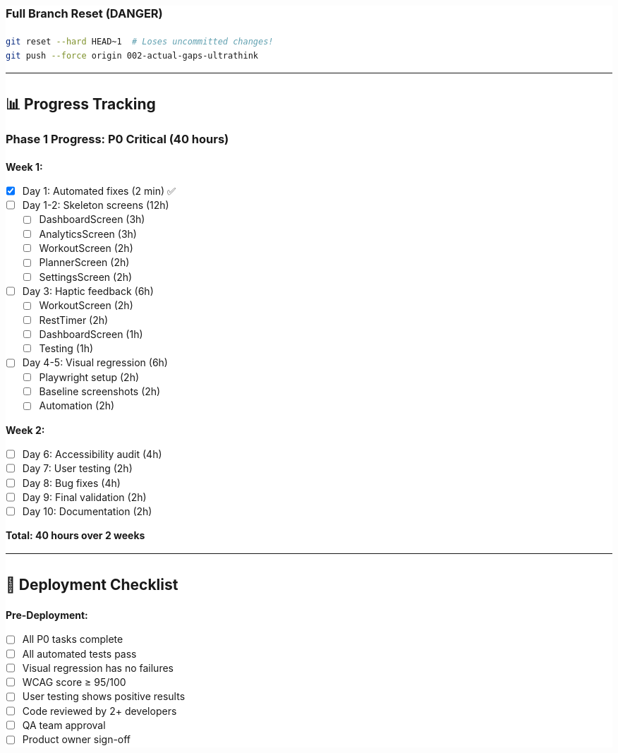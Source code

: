 ### Full Branch Reset (DANGER)
```bash
git reset --hard HEAD~1  # Loses uncommitted changes!
git push --force origin 002-actual-gaps-ultrathink
```

---

## 📊 Progress Tracking

### Phase 1 Progress: P0 Critical (40 hours)

**Week 1:**
- [x] Day 1: Automated fixes (2 min) ✅
- [ ] Day 1-2: Skeleton screens (12h)
  - [ ] DashboardScreen (3h)
  - [ ] AnalyticsScreen (3h)
  - [ ] WorkoutScreen (2h)
  - [ ] PlannerScreen (2h)
  - [ ] SettingsScreen (2h)
- [ ] Day 3: Haptic feedback (6h)
  - [ ] WorkoutScreen (2h)
  - [ ] RestTimer (2h)
  - [ ] DashboardScreen (1h)
  - [ ] Testing (1h)
- [ ] Day 4-5: Visual regression (6h)
  - [ ] Playwright setup (2h)
  - [ ] Baseline screenshots (2h)
  - [ ] Automation (2h)

**Week 2:**
- [ ] Day 6: Accessibility audit (4h)
- [ ] Day 7: User testing (2h)
- [ ] Day 8: Bug fixes (4h)
- [ ] Day 9: Final validation (2h)
- [ ] Day 10: Documentation (2h)

**Total: 40 hours over 2 weeks**

---

## 🚀 Deployment Checklist

**Pre-Deployment:**
- [ ] All P0 tasks complete
- [ ] All automated tests pass
- [ ] Visual regression has no failures
- [ ] WCAG score ≥ 95/100
- [ ] User testing shows positive results
- [ ] Code reviewed by 2+ developers
- [ ] QA team approval
- [ ] Product owner sign-off
